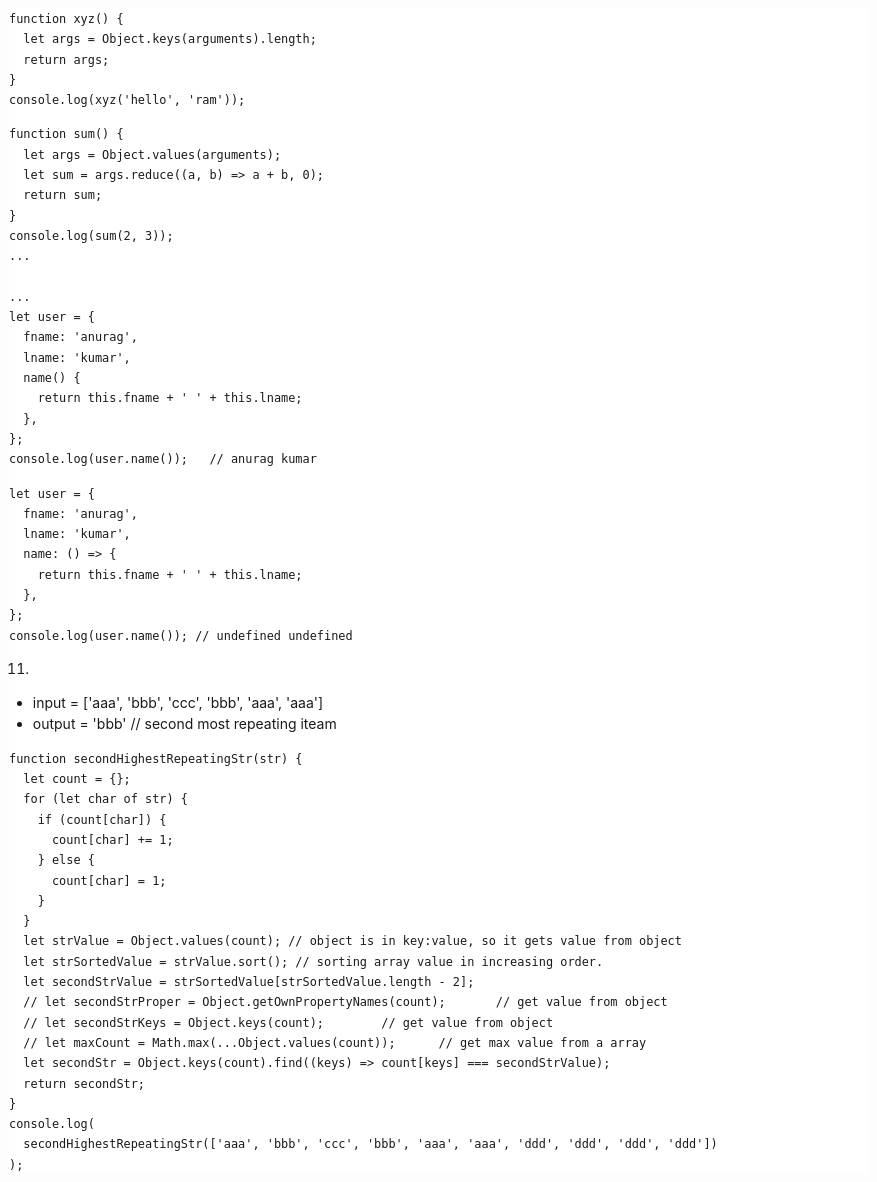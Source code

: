 ```
function xyz() {
  let args = Object.keys(arguments).length;
  return args;
}
console.log(xyz('hello', 'ram'));
```

```
function sum() {
  let args = Object.values(arguments);
  let sum = args.reduce((a, b) => a + b, 0);
  return sum;
}
console.log(sum(2, 3));
...

...
let user = {
  fname: 'anurag',
  lname: 'kumar',
  name() {
    return this.fname + ' ' + this.lname;
  },
};
console.log(user.name());   // anurag kumar
```

```
let user = {
  fname: 'anurag',
  lname: 'kumar',
  name: () => {
    return this.fname + ' ' + this.lname;
  },
};
console.log(user.name()); // undefined undefined
```

11.

- input = ['aaa', 'bbb', 'ccc', 'bbb', 'aaa', 'aaa']
- output = 'bbb' // second most repeating iteam

```
function secondHighestRepeatingStr(str) {
  let count = {};
  for (let char of str) {
    if (count[char]) {
      count[char] += 1;
    } else {
      count[char] = 1;
    }
  }
  let strValue = Object.values(count); // object is in key:value, so it gets value from object
  let strSortedValue = strValue.sort(); // sorting array value in increasing order.
  let secondStrValue = strSortedValue[strSortedValue.length - 2];
  // let secondStrProper = Object.getOwnPropertyNames(count);       // get value from object
  // let secondStrKeys = Object.keys(count);        // get value from object
  // let maxCount = Math.max(...Object.values(count));      // get max value from a array
  let secondStr = Object.keys(count).find((keys) => count[keys] === secondStrValue);
  return secondStr;
}
console.log(
  secondHighestRepeatingStr(['aaa', 'bbb', 'ccc', 'bbb', 'aaa', 'aaa', 'ddd', 'ddd', 'ddd', 'ddd'])
);
```
